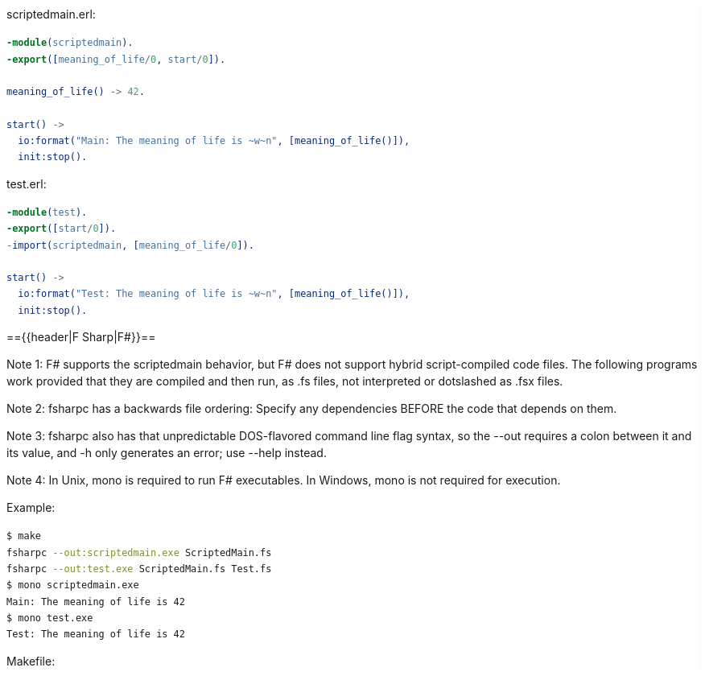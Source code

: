 
scriptedmain.erl:

```erlang
-module(scriptedmain).
-export([meaning_of_life/0, start/0]).

meaning_of_life() -> 42.

start() ->
  io:format("Main: The meaning of life is ~w~n", [meaning_of_life()]),
  init:stop().
```


test.erl:

```erlang
-module(test).
-export([start/0]).
-import(scriptedmain, [meaning_of_life/0]).

start() ->
  io:format("Test: The meaning of life is ~w~n", [meaning_of_life()]),
  init:stop().
```


=={{header|F Sharp|F#}}==

Note 1: F# supports the scriptedmain behavior, but F# does not support hybrid script-compiled code files. The following programs work provided that they are compiled and then run, as .fs files, not interpreted or dotslashed as .fsx files.

Note 2: fsharpc has a backwards file ordering: Specify any dependencies BEFORE the code that depends on them.

Note 3: fsharpc also has that unpredictable DOS-flavored command line flag syntax, so the --out requires a colon between it and its value, and -h only generates an error; use --help instead.

Note 4: In Unix, mono is required to run F# executables. In Windows, mono is not required for execution.

Example:


```sh
$ make
fsharpc --out:scriptedmain.exe ScriptedMain.fs
fsharpc --out:test.exe ScriptedMain.fs Test.fs
$ mono scriptedmain.exe
Main: The meaning of life is 42
$ mono test.exe
Test: The meaning of life is 42
```


Makefile:

